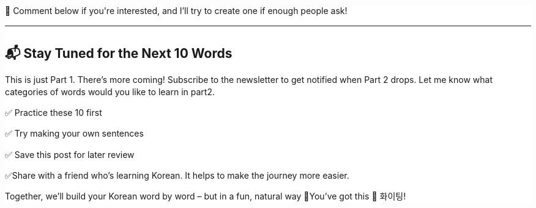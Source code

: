 💬 Comment below if you're interested, and I’ll try to create one if enough people ask!

---

## 📬 Stay Tuned for the Next 10 Words

This is just Part 1. There’s more coming! Subscribe to the newsletter to get notified when Part 2 drops. Let me know what categories of words would you like to learn in part2.

✅ Practice these 10 first

✅ Try making your own sentences

✅ Save this post for later review

✅Share with a friend who’s learning Korean. It helps to make the journey more easier.

Together, we’ll build your Korean word by word – but in a fun, natural way 🫰You’ve got this 💪 화이팅!
